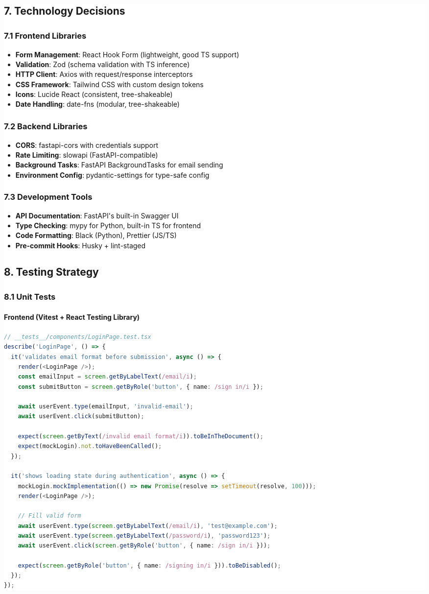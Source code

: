 ## 7. Technology Decisions

### 7.1 Frontend Libraries
- **Form Management**: React Hook Form (lightweight, good TS support)
- **Validation**: Zod (schema validation with TS inference)
- **HTTP Client**: Axios with request/response interceptors
- **CSS Framework**: Tailwind CSS with custom design tokens
- **Icons**: Lucide React (consistent, tree-shakeable)
- **Date Handling**: date-fns (modular, tree-shakeable)

### 7.2 Backend Libraries
- **CORS**: fastapi-cors with credentials support
- **Rate Limiting**: slowapi (FastAPI-compatible)
- **Background Tasks**: FastAPI BackgroundTasks for email sending
- **Environment Config**: pydantic-settings for type-safe config

### 7.3 Development Tools
- **API Documentation**: FastAPI's built-in Swagger UI
- **Type Checking**: mypy for Python, built-in TS for frontend
- **Code Formatting**: Black (Python), Prettier (JS/TS)
- **Pre-commit Hooks**: Husky + lint-staged

## 8. Testing Strategy

### 8.1 Unit Tests

#### Frontend (Vitest + React Testing Library)
```typescript
// __tests__/components/LoginPage.test.tsx
describe('LoginPage', () => {
  it('validates email format before submission', async () => {
    render(<LoginPage />);
    const emailInput = screen.getByLabelText(/email/i);
    const submitButton = screen.getByRole('button', { name: /sign in/i });

    await userEvent.type(emailInput, 'invalid-email');
    await userEvent.click(submitButton);

    expect(screen.getByText(/invalid email format/i)).toBeInTheDocument();
    expect(mockLogin).not.toHaveBeenCalled();
  });

  it('shows loading state during authentication', async () => {
    mockLogin.mockImplementation(() => new Promise(resolve => setTimeout(resolve, 100)));
    render(<LoginPage />);

    // Fill valid form
    await userEvent.type(screen.getByLabelText(/email/i), 'test@example.com');
    await userEvent.type(screen.getByLabelText(/password/i), 'password123');
    await userEvent.click(screen.getByRole('button', { name: /sign in/i }));

    expect(screen.getByRole('button', { name: /signing in/i })).toBeDisabled();
  });
});
```
